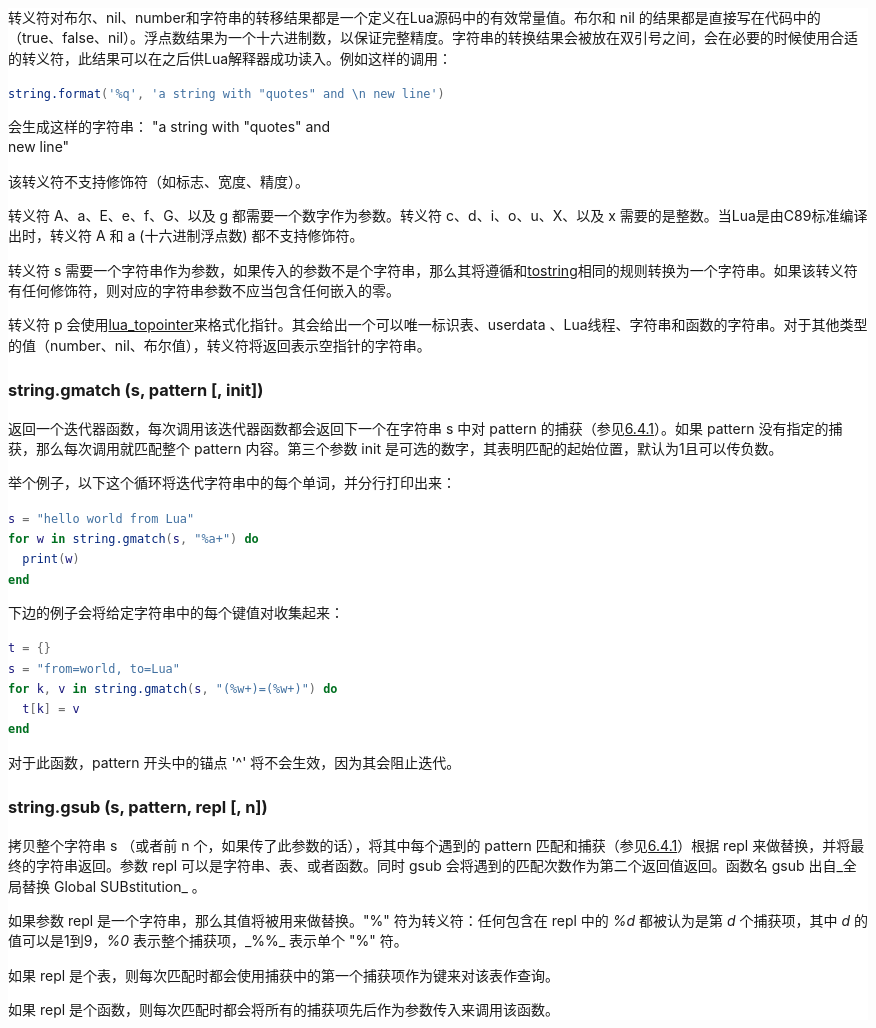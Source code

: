 转义符对布尔、nil、number和字符串的转移结果都是一个定义在Lua源码中的有效常量值。布尔和 nil 的结果都是直接写在代码中的（true、false、nil）。浮点数结果为一个十六进制数，以保证完整精度。字符串的转换结果会被放在双引号之间，会在必要的时候使用合适的转义符，此结果可以在之后供Lua解释器成功读入。例如这样的调用：
```lua
string.format('%q', 'a string with "quotes" and \n new line')
```

会生成这样的字符串：
"a string with \"quotes\" and \
new line"

该转义符不支持修饰符（如标志、宽度、精度）。

转义符 A、a、E、e、f、G、以及 g 都需要一个数字作为参数。转义符 c、d、i、o、u、X、以及 x 需要的是整数。当Lua是由C89标准编译出时，转义符 A 和 a (十六进制浮点数) 都不支持修饰符。

转义符 s 需要一个字符串作为参数，如果传入的参数不是个字符串，那么其将遵循和[tostring](https://atom-l.github.io/lua5.4-manual-zh/6.1.html#tostring)相同的规则转换为一个字符串。如果该转义符有任何修饰符，则对应的字符串参数不应当包含任何嵌入的零。

转义符 p 会使用[lua_topointer](https://atom-l.github.io/lua5.4-manual-zh/6.1.html#lua_topointer)来格式化指针。其会给出一个可以唯一标识表、userdata 、Lua线程、字符串和函数的字符串。对于其他类型的值（number、nil、布尔值），转义符将返回表示空指针的字符串。
### string.gmatch (s, pattern [, init])[​](https://atom-l.github.io/lua5.4-manual-zh/6.4.html#string.gmatch)
返回一个迭代器函数，每次调用该迭代器函数都会返回下一个在字符串 s 中对 pattern 的捕获（参见[6.4.1](https://atom-l.github.io/lua5.4-manual-zh/6.4.1.html)）。如果 pattern 没有指定的捕获，那么每次调用就匹配整个 pattern 内容。第三个参数 init 是可选的数字，其表明匹配的起始位置，默认为1且可以传负数。

举个例子，以下这个循环将迭代字符串中的每个单词，并分行打印出来：
```lua
s = "hello world from Lua"
for w in string.gmatch(s, "%a+") do
  print(w)
end
```

下边的例子会将给定字符串中的每个键值对收集起来：
```lua
t = {}
s = "from=world, to=Lua"
for k, v in string.gmatch(s, "(%w+)=(%w+)") do
  t[k] = v
end
```

对于此函数，pattern 开头中的锚点 '^' 将不会生效，因为其会阻止迭代。
### string.gsub (s, pattern, repl [, n])[​](https://atom-l.github.io/lua5.4-manual-zh/6.4.html#string.gsub)
拷贝整个字符串 s （或者前 n 个，如果传了此参数的话），将其中每个遇到的 pattern 匹配和捕获（参见[6.4.1](https://atom-l.github.io/lua5.4-manual-zh/6.4.1.html)）根据 repl 来做替换，并将最终的字符串返回。参数 repl 可以是字符串、表、或者函数。同时 gsub 会将遇到的匹配次数作为第二个返回值返回。函数名 gsub 出自_全局替换 Global SUBstitution_ 。

如果参数 repl 是一个字符串，那么其值将被用来做替换。"%" 符为转义符：任何包含在 repl 中的 _%d_ 都被认为是第 _d_ 个捕获项，其中 _d_ 的值可以是1到9，_%0_ 表示整个捕获项，\_\%\%\_ 表示单个 "%" 符。

如果 repl 是个表，则每次匹配时都会使用捕获中的第一个捕获项作为键来对该表作查询。

如果 repl 是个函数，则每次匹配时都会将所有的捕获项先后作为参数传入来调用该函数。
